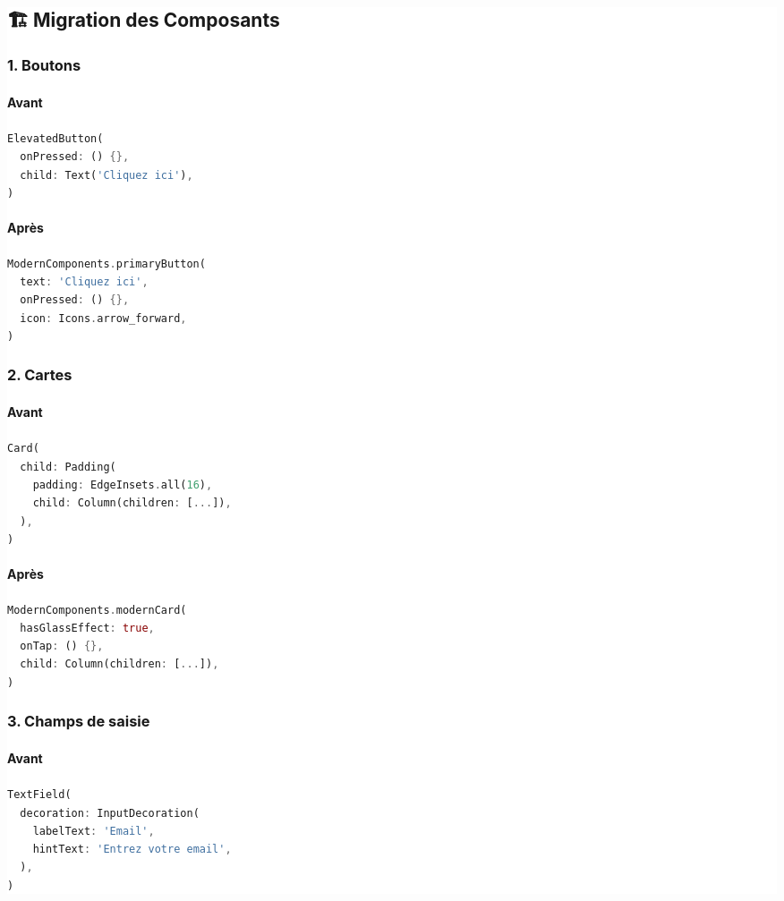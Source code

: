 ## 🏗️ Migration des Composants

### 1. Boutons

#### Avant
```dart
ElevatedButton(
  onPressed: () {},
  child: Text('Cliquez ici'),
)
```

#### Après
```dart
ModernComponents.primaryButton(
  text: 'Cliquez ici',
  onPressed: () {},
  icon: Icons.arrow_forward,
)
```

### 2. Cartes

#### Avant
```dart
Card(
  child: Padding(
    padding: EdgeInsets.all(16),
    child: Column(children: [...]),
  ),
)
```

#### Après
```dart
ModernComponents.modernCard(
  hasGlassEffect: true,
  onTap: () {},
  child: Column(children: [...]),
)
```

### 3. Champs de saisie

#### Avant
```dart
TextField(
  decoration: InputDecoration(
    labelText: 'Email',
    hintText: 'Entrez votre email',
  ),
)
```
